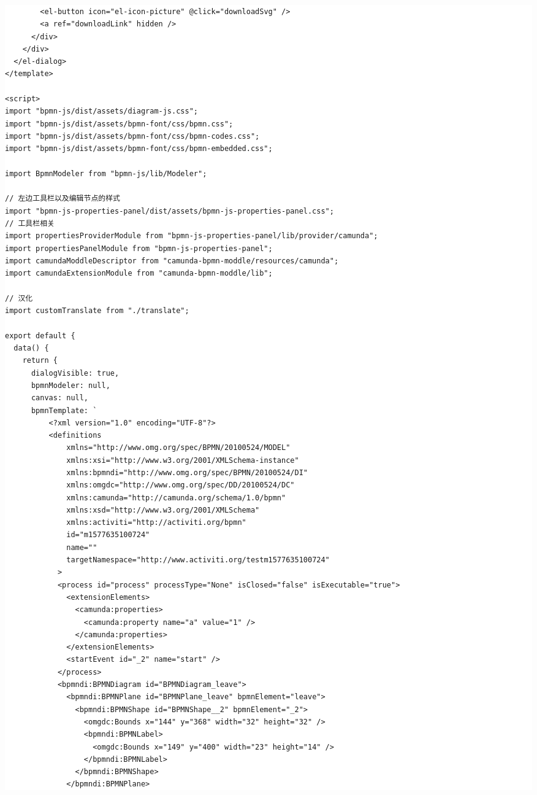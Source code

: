 ```vue
        <el-button icon="el-icon-picture" @click="downloadSvg" />
        <a ref="downloadLink" hidden />
      </div>
    </div>
  </el-dialog>
</template>

<script>
import "bpmn-js/dist/assets/diagram-js.css";
import "bpmn-js/dist/assets/bpmn-font/css/bpmn.css";
import "bpmn-js/dist/assets/bpmn-font/css/bpmn-codes.css";
import "bpmn-js/dist/assets/bpmn-font/css/bpmn-embedded.css";

import BpmnModeler from "bpmn-js/lib/Modeler";

// 左边工具栏以及编辑节点的样式
import "bpmn-js-properties-panel/dist/assets/bpmn-js-properties-panel.css";
// 工具栏相关
import propertiesProviderModule from "bpmn-js-properties-panel/lib/provider/camunda";
import propertiesPanelModule from "bpmn-js-properties-panel";
import camundaModdleDescriptor from "camunda-bpmn-moddle/resources/camunda";
import camundaExtensionModule from "camunda-bpmn-moddle/lib";

// 汉化
import customTranslate from "./translate";

export default {
  data() {
    return {
      dialogVisible: true,
      bpmnModeler: null,
      canvas: null,
      bpmnTemplate: `
          <?xml version="1.0" encoding="UTF-8"?>
          <definitions
              xmlns="http://www.omg.org/spec/BPMN/20100524/MODEL"
              xmlns:xsi="http://www.w3.org/2001/XMLSchema-instance"
              xmlns:bpmndi="http://www.omg.org/spec/BPMN/20100524/DI"
              xmlns:omgdc="http://www.omg.org/spec/DD/20100524/DC"
              xmlns:camunda="http://camunda.org/schema/1.0/bpmn"
              xmlns:xsd="http://www.w3.org/2001/XMLSchema"
              xmlns:activiti="http://activiti.org/bpmn"
              id="m1577635100724"
              name=""
              targetNamespace="http://www.activiti.org/testm1577635100724"
            >
            <process id="process" processType="None" isClosed="false" isExecutable="true">
              <extensionElements>
                <camunda:properties>
                  <camunda:property name="a" value="1" />
                </camunda:properties>
              </extensionElements>
              <startEvent id="_2" name="start" />
            </process>
            <bpmndi:BPMNDiagram id="BPMNDiagram_leave">
              <bpmndi:BPMNPlane id="BPMNPlane_leave" bpmnElement="leave">
                <bpmndi:BPMNShape id="BPMNShape__2" bpmnElement="_2">
                  <omgdc:Bounds x="144" y="368" width="32" height="32" />
                  <bpmndi:BPMNLabel>
                    <omgdc:Bounds x="149" y="400" width="23" height="14" />
                  </bpmndi:BPMNLabel>
                </bpmndi:BPMNShape>
              </bpmndi:BPMNPlane>
```